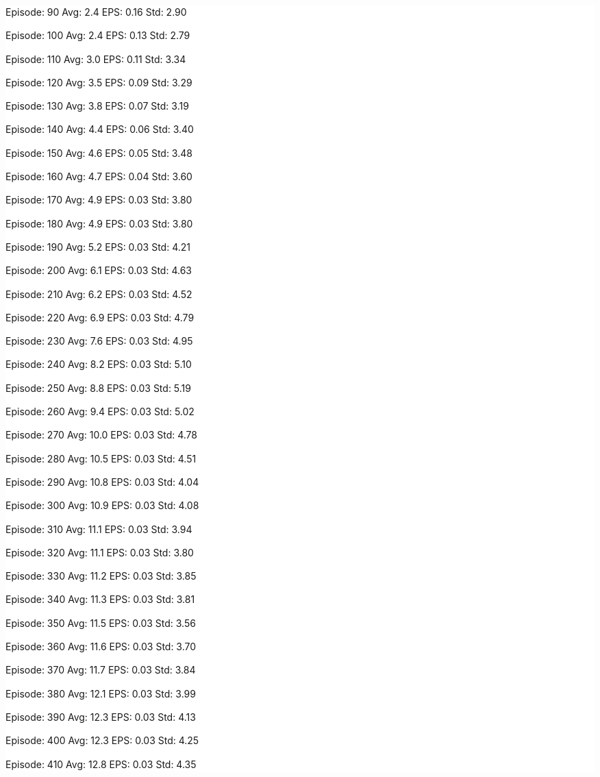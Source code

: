 Episode: 90	Avg: 2.4	 EPS: 0.16	 Std: 2.90

Episode: 100	Avg: 2.4	 EPS: 0.13	 Std: 2.79

Episode: 110	Avg: 3.0	 EPS: 0.11	 Std: 3.34

Episode: 120	Avg: 3.5	 EPS: 0.09	 Std: 3.29

Episode: 130	Avg: 3.8	 EPS: 0.07	 Std: 3.19

Episode: 140	Avg: 4.4	 EPS: 0.06	 Std: 3.40

Episode: 150	Avg: 4.6	 EPS: 0.05	 Std: 3.48

Episode: 160	Avg: 4.7	 EPS: 0.04	 Std: 3.60

Episode: 170	Avg: 4.9	 EPS: 0.03	 Std: 3.80

Episode: 180	Avg: 4.9	 EPS: 0.03	 Std: 3.80

Episode: 190	Avg: 5.2	 EPS: 0.03	 Std: 4.21

Episode: 200	Avg: 6.1	 EPS: 0.03	 Std: 4.63

Episode: 210	Avg: 6.2	 EPS: 0.03	 Std: 4.52

Episode: 220	Avg: 6.9	 EPS: 0.03	 Std: 4.79

Episode: 230	Avg: 7.6	 EPS: 0.03	 Std: 4.95

Episode: 240	Avg: 8.2	 EPS: 0.03	 Std: 5.10

Episode: 250	Avg: 8.8	 EPS: 0.03	 Std: 5.19

Episode: 260	Avg: 9.4	 EPS: 0.03	 Std: 5.02

Episode: 270	Avg: 10.0	 EPS: 0.03	 Std: 4.78

Episode: 280	Avg: 10.5	 EPS: 0.03	 Std: 4.51

Episode: 290	Avg: 10.8	 EPS: 0.03	 Std: 4.04

Episode: 300	Avg: 10.9	 EPS: 0.03	 Std: 4.08

Episode: 310	Avg: 11.1	 EPS: 0.03	 Std: 3.94

Episode: 320	Avg: 11.1	 EPS: 0.03	 Std: 3.80

Episode: 330	Avg: 11.2	 EPS: 0.03	 Std: 3.85

Episode: 340	Avg: 11.3	 EPS: 0.03	 Std: 3.81

Episode: 350	Avg: 11.5	 EPS: 0.03	 Std: 3.56

Episode: 360	Avg: 11.6	 EPS: 0.03	 Std: 3.70

Episode: 370	Avg: 11.7	 EPS: 0.03	 Std: 3.84

Episode: 380	Avg: 12.1	 EPS: 0.03	 Std: 3.99

Episode: 390	Avg: 12.3	 EPS: 0.03	 Std: 4.13

Episode: 400	Avg: 12.3	 EPS: 0.03	 Std: 4.25

Episode: 410	Avg: 12.8	 EPS: 0.03	 Std: 4.35
